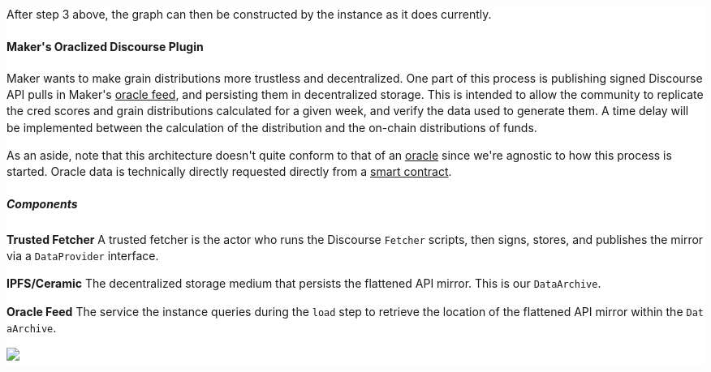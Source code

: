After step 3 above, the graph can then be constructed by the instance as it does
currently.

#### Maker's Oraclized Discourse Plugin

Maker wants to make grain distributions more trustless and decentralized.
One part of this process is publishing signed Discourse API pulls in Maker's
[oracle feed], and persisting them in decentralized storage. This is intended
to allow the community to replicate the cred scores and grain distributions
calculated for a given week, and verify the data used to generate them. A
time delay will be implemented between the calculation of the distribution and
the on-chain distributions of funds.

As an aside, note that this architecture doesn't quite conform to that of an
[oracle] since we're agnostic to how this process is started. Oracle data
is technically directly requested directly from a [smart contract].

##### Components

**Trusted Fetcher** A trusted fetcher is the actor who runs the Discourse
`Fetcher` scripts, then signs, stores, and publishes the mirror via a
`DataProvider` interface.

**IPFS/Ceramic** The decentralized storage medium that persists the flattened
API mirror. This is our `DataArchive`.

**Oracle Feed** The service the instance queries during the `load` step to
retrieve the location of the flattened API mirror within the `DataArchive`.

[oracle feed]: https://github.com/makerdao/oracles-v2
[oracle]: https://ethereum.org/en/developers/docs/oracles/
[smart contract]: https://ethereum.org/en/developers/docs/smart-contracts/

[![](https://mermaid.ink/img/eyJjb2RlIjoic2VxdWVuY2VEaWFncmFtXG4gICAgcGFydGljaXBhbnQgRCBhcyBEaXNjb3Vyc2UgQVBJXG4gICAgcGFydGljaXBhbnQgVCBhcyBUcnVzdGVkIEZldGNoZXJcbiAgICBwYXJ0aWNpcGFudCBBIGFzIERhdGEgQXJjaGl2ZSAoQ2VyYW1pYy9JUEZTKVxuICAgIHBhcnRpY2lwYW50IE8gYXMgT3JhY2xlIEZlZWRcbiAgICBwYXJ0aWNpcGFudCBJIGFzIEluc3RhbmNlXG5cbiAgICBsb29wIEZldGNoZXIgcnVucyBkYWlseVxuICAgICAgICBhdXRvbnVtYmVyXG4gICAgICAgIGxvb3AgRmV0Y2hlclxuICAgICAgICAgICAgVC0-PkQ6IHJlcXVlc3QgbGF0ZXN0IGZvcnVtIGRhdGFcbiAgICAgICAgICAgIGFjdGl2YXRlIERcbiAgICAgICAgICAgIEQtLT4-VDogcmVzcG9uc2VzIHN0b3JlZCBpbiBTUUxpdGUgREJcbiAgICAgICAgICAgIGRlYWN0aXZhdGUgRFxuICAgICAgICBlbmRcbiAgICAgICAgbG9vcCBXcml0ZWFibGUgRGF0YSBQcm92aWRlclxuICAgICAgICAgICAgVC0-PkE6IEZsYXR0ZW4gYW5kIHN0b3JlIFNRTGl0ZURCIGJsb2JcbiAgICAgICAgICAgIEEtLT4-VDogcmVjZWl2ZSBhZGRyZXNzIG9mIGRvY3VtZW50XG4gICAgICAgICAgICBULT4-TzogcHVibGlzaCBzaWduZWQgYXJjaGl2ZSBhZGRyZXNzIGluIG1lc3NhZ2UgdG8gb3JhY2xlIGZlZWRcbiAgICAgICAgZW5kXG4gICAgZW5kXG4gICAgXG4gICAgbG9vcCBEYXRhUHJvdmlkZXJcbiAgICAgICAgYXV0b251bWJlclxuICAgICAgICBJLT4-TzogaW5zdGFuY2UgcmVxdWVzdHMgbGF0ZXN0IERpc2NvdXJzZSBtZXNzYWdlIGZyb20gdGhlIE9yYWNsZSBGZWVkXG4gICAgICAgIE8tLT4-STogcGVyc2lzdCBtZXNzYWdlIGluIEluc3RhbmNlXG4gICAgICAgIEktPj5BOiBwdWxsIGZsYXR0ZW5lZCBTUUxpdGUgYmxvYlxuICAgICAgICBBLS0-Pkk6IHJlaHlkcmF0ZSBibG9iIGludG8gU1FMaXRlIERCIG9uIGRpc2tcbiAgICBlbmRcblxuIiwibWVybWFpZCI6eyJ0aGVtZSI6ImRlZmF1bHQifSwidXBkYXRlRWRpdG9yIjpmYWxzZX0)](https://mermaid-js.github.io/mermaid-live-editor/#/edit/eyJjb2RlIjoic2VxdWVuY2VEaWFncmFtXG4gICAgcGFydGljaXBhbnQgRCBhcyBEaXNjb3Vyc2UgQVBJXG4gICAgcGFydGljaXBhbnQgVCBhcyBUcnVzdGVkIEZldGNoZXJcbiAgICBwYXJ0aWNpcGFudCBBIGFzIERhdGEgQXJjaGl2ZSAoQ2VyYW1pYy9JUEZTKVxuICAgIHBhcnRpY2lwYW50IE8gYXMgT3JhY2xlIEZlZWRcbiAgICBwYXJ0aWNpcGFudCBJIGFzIEluc3RhbmNlXG5cbiAgICBsb29wIEZldGNoZXIgcnVucyBkYWlseVxuICAgICAgICBhdXRvbnVtYmVyXG4gICAgICAgIGxvb3AgRmV0Y2hlclxuICAgICAgICAgICAgVC0-PkQ6IHJlcXVlc3QgbGF0ZXN0IGZvcnVtIGRhdGFcbiAgICAgICAgICAgIGFjdGl2YXRlIERcbiAgICAgICAgICAgIEQtLT4-VDogcmVzcG9uc2VzIHN0b3JlZCBpbiBTUUxpdGUgREJcbiAgICAgICAgICAgIGRlYWN0aXZhdGUgRFxuICAgICAgICBlbmRcbiAgICAgICAgbG9vcCBXcml0ZWFibGUgRGF0YSBQcm92aWRlclxuICAgICAgICAgICAgVC0-PkE6IEZsYXR0ZW4gYW5kIHN0b3JlIFNRTGl0ZURCIGJsb2JcbiAgICAgICAgICAgIEEtLT4-VDogcmVjZWl2ZSBhZGRyZXNzIG9mIGRvY3VtZW50XG4gICAgICAgICAgICBULT4-TzogcHVibGlzaCBzaWduZWQgYXJjaGl2ZSBhZGRyZXNzIGluIG1lc3NhZ2UgdG8gb3JhY2xlIGZlZWRcbiAgICAgICAgZW5kXG4gICAgZW5kXG4gICAgXG4gICAgbG9vcCBEYXRhUHJvdmlkZXJcbiAgICAgICAgYXV0b251bWJlclxuICAgICAgICBJLT4-TzogaW5zdGFuY2UgcmVxdWVzdHMgbGF0ZXN0IERpc2NvdXJzZSBtZXNzYWdlIGZyb20gdGhlIE9yYWNsZSBGZWVkXG4gICAgICAgIE8tLT4-STogcGVyc2lzdCBtZXNzYWdlIGluIEluc3RhbmNlXG4gICAgICAgIEktPj5BOiBwdWxsIGZsYXR0ZW5lZCBTUUxpdGUgYmxvYlxuICAgICAgICBBLS0-Pkk6IHJlaHlkcmF0ZSBibG9iIGludG8gU1FMaXRlIERCIG9uIGRpc2tcbiAgICBlbmRcblxuIiwibWVybWFpZCI6eyJ0aGVtZSI6ImRlZmF1bHQifSwidXBkYXRlRWRpdG9yIjpmYWxzZX0)


[bundledplugins.js]: https://github.com/sourcecred/sourcecred/blob/3e77f40a2335c597d18f192e36e756f6c452fc7b/src/api/bundledPlugins.js
[sourcecred.json]: https://github.com/sourcecred/cred/blob/887584b602eee1ad8e68d88b2733070d1d6732fa/sourcecred.json
[plugin]: https://github.com/sourcecred/sourcecred/blob/7cee24d8d5fefa80c0d3b885d3741d301ae4fe45/src/api/plugin.js
[@hammadj]: https://github.com/hammadj
[plugin model]: https://lucid.app/publicSegments/view/973e10ec-2570-4c0a-8456-048919d00ea9/image.png
[snapshot of plugin model]: https://lucid.app/publicSegments/view/37798d92-6537-4335-b0ba-8f25658a281c/image.png
[sketch]: https://gist.github.com/topocount/50da938ce6ae18c044ef4d2ae6f98013
[blob]: https://developer.mozilla.org/en-US/docs/Web/API/Blob
[schema]: https://en.wikipedia.org/wiki/Database_schema
[ceramic]: https://developers.ceramic.network
[github]: https://docs.github.com/en
[props]: https://sourcecred.io/docs/beta/our-platforms#special-channels